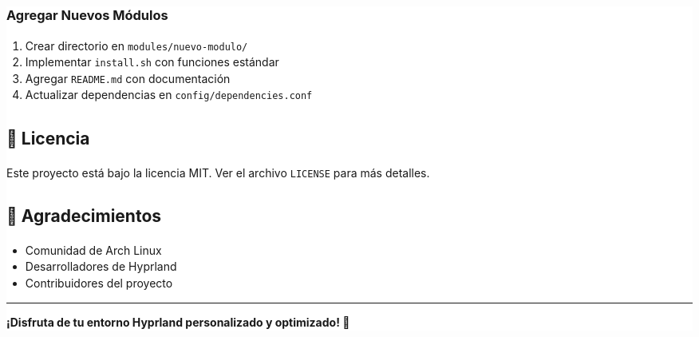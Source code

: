 ### Agregar Nuevos Módulos
1. Crear directorio en `modules/nuevo-modulo/`
2. Implementar `install.sh` con funciones estándar
3. Agregar `README.md` con documentación
4. Actualizar dependencias en `config/dependencies.conf`

## 📄 Licencia

Este proyecto está bajo la licencia MIT. Ver el archivo `LICENSE` para más detalles.

## 🙏 Agradecimientos

- Comunidad de Arch Linux
- Desarrolladores de Hyprland
- Contribuidores del proyecto

---

**¡Disfruta de tu entorno Hyprland personalizado y optimizado! 🎉** 